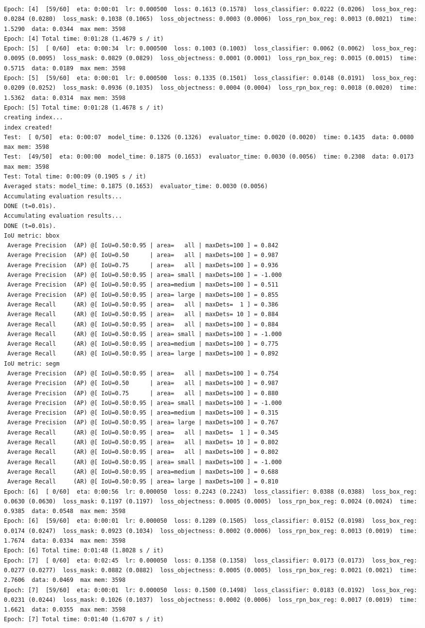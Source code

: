     Epoch: [4]  [59/60]  eta: 0:00:01  lr: 0.000500  loss: 0.1613 (0.1578)  loss_classifier: 0.0222 (0.0206)  loss_box_reg: 0.0284 (0.0280)  loss_mask: 0.1038 (0.1065)  loss_objectness: 0.0003 (0.0006)  loss_rpn_box_reg: 0.0013 (0.0021)  time: 1.5290  data: 0.0344  max mem: 3598
    Epoch: [4] Total time: 0:01:28 (1.4679 s / it)
    Epoch: [5]  [ 0/60]  eta: 0:00:34  lr: 0.000500  loss: 0.1003 (0.1003)  loss_classifier: 0.0062 (0.0062)  loss_box_reg: 0.0095 (0.0095)  loss_mask: 0.0829 (0.0829)  loss_objectness: 0.0001 (0.0001)  loss_rpn_box_reg: 0.0015 (0.0015)  time: 0.5715  data: 0.0189  max mem: 3598
    Epoch: [5]  [59/60]  eta: 0:00:01  lr: 0.000500  loss: 0.1335 (0.1501)  loss_classifier: 0.0148 (0.0191)  loss_box_reg: 0.0209 (0.0252)  loss_mask: 0.0936 (0.1035)  loss_objectness: 0.0004 (0.0004)  loss_rpn_box_reg: 0.0018 (0.0020)  time: 1.5362  data: 0.0314  max mem: 3598
    Epoch: [5] Total time: 0:01:28 (1.4678 s / it)
    creating index...
    index created!
    Test:  [ 0/50]  eta: 0:00:07  model_time: 0.1326 (0.1326)  evaluator_time: 0.0020 (0.0020)  time: 0.1435  data: 0.0080  max mem: 3598
    Test:  [49/50]  eta: 0:00:00  model_time: 0.1875 (0.1653)  evaluator_time: 0.0030 (0.0056)  time: 0.2308  data: 0.0173  max mem: 3598
    Test: Total time: 0:00:09 (0.1905 s / it)
    Averaged stats: model_time: 0.1875 (0.1653)  evaluator_time: 0.0030 (0.0056)
    Accumulating evaluation results...
    DONE (t=0.01s).
    Accumulating evaluation results...
    DONE (t=0.01s).
    IoU metric: bbox
     Average Precision  (AP) @[ IoU=0.50:0.95 | area=   all | maxDets=100 ] = 0.842
     Average Precision  (AP) @[ IoU=0.50      | area=   all | maxDets=100 ] = 0.987
     Average Precision  (AP) @[ IoU=0.75      | area=   all | maxDets=100 ] = 0.936
     Average Precision  (AP) @[ IoU=0.50:0.95 | area= small | maxDets=100 ] = -1.000
     Average Precision  (AP) @[ IoU=0.50:0.95 | area=medium | maxDets=100 ] = 0.511
     Average Precision  (AP) @[ IoU=0.50:0.95 | area= large | maxDets=100 ] = 0.855
     Average Recall     (AR) @[ IoU=0.50:0.95 | area=   all | maxDets=  1 ] = 0.386
     Average Recall     (AR) @[ IoU=0.50:0.95 | area=   all | maxDets= 10 ] = 0.884
     Average Recall     (AR) @[ IoU=0.50:0.95 | area=   all | maxDets=100 ] = 0.884
     Average Recall     (AR) @[ IoU=0.50:0.95 | area= small | maxDets=100 ] = -1.000
     Average Recall     (AR) @[ IoU=0.50:0.95 | area=medium | maxDets=100 ] = 0.775
     Average Recall     (AR) @[ IoU=0.50:0.95 | area= large | maxDets=100 ] = 0.892
    IoU metric: segm
     Average Precision  (AP) @[ IoU=0.50:0.95 | area=   all | maxDets=100 ] = 0.754
     Average Precision  (AP) @[ IoU=0.50      | area=   all | maxDets=100 ] = 0.987
     Average Precision  (AP) @[ IoU=0.75      | area=   all | maxDets=100 ] = 0.880
     Average Precision  (AP) @[ IoU=0.50:0.95 | area= small | maxDets=100 ] = -1.000
     Average Precision  (AP) @[ IoU=0.50:0.95 | area=medium | maxDets=100 ] = 0.315
     Average Precision  (AP) @[ IoU=0.50:0.95 | area= large | maxDets=100 ] = 0.767
     Average Recall     (AR) @[ IoU=0.50:0.95 | area=   all | maxDets=  1 ] = 0.345
     Average Recall     (AR) @[ IoU=0.50:0.95 | area=   all | maxDets= 10 ] = 0.802
     Average Recall     (AR) @[ IoU=0.50:0.95 | area=   all | maxDets=100 ] = 0.802
     Average Recall     (AR) @[ IoU=0.50:0.95 | area= small | maxDets=100 ] = -1.000
     Average Recall     (AR) @[ IoU=0.50:0.95 | area=medium | maxDets=100 ] = 0.688
     Average Recall     (AR) @[ IoU=0.50:0.95 | area= large | maxDets=100 ] = 0.810
    Epoch: [6]  [ 0/60]  eta: 0:00:56  lr: 0.000050  loss: 0.2243 (0.2243)  loss_classifier: 0.0388 (0.0388)  loss_box_reg: 0.0630 (0.0630)  loss_mask: 0.1197 (0.1197)  loss_objectness: 0.0005 (0.0005)  loss_rpn_box_reg: 0.0024 (0.0024)  time: 0.9385  data: 0.0548  max mem: 3598
    Epoch: [6]  [59/60]  eta: 0:00:01  lr: 0.000050  loss: 0.1289 (0.1505)  loss_classifier: 0.0152 (0.0198)  loss_box_reg: 0.0174 (0.0247)  loss_mask: 0.0923 (0.1034)  loss_objectness: 0.0002 (0.0006)  loss_rpn_box_reg: 0.0013 (0.0019)  time: 1.7674  data: 0.0334  max mem: 3598
    Epoch: [6] Total time: 0:01:48 (1.8028 s / it)
    Epoch: [7]  [ 0/60]  eta: 0:02:45  lr: 0.000050  loss: 0.1358 (0.1358)  loss_classifier: 0.0173 (0.0173)  loss_box_reg: 0.0277 (0.0277)  loss_mask: 0.0882 (0.0882)  loss_objectness: 0.0005 (0.0005)  loss_rpn_box_reg: 0.0021 (0.0021)  time: 2.7606  data: 0.0469  max mem: 3598
    Epoch: [7]  [59/60]  eta: 0:00:01  lr: 0.000050  loss: 0.1500 (0.1498)  loss_classifier: 0.0183 (0.0192)  loss_box_reg: 0.0231 (0.0244)  loss_mask: 0.1026 (0.1037)  loss_objectness: 0.0002 (0.0006)  loss_rpn_box_reg: 0.0017 (0.0019)  time: 1.6621  data: 0.0355  max mem: 3598
    Epoch: [7] Total time: 0:01:40 (1.6707 s / it)